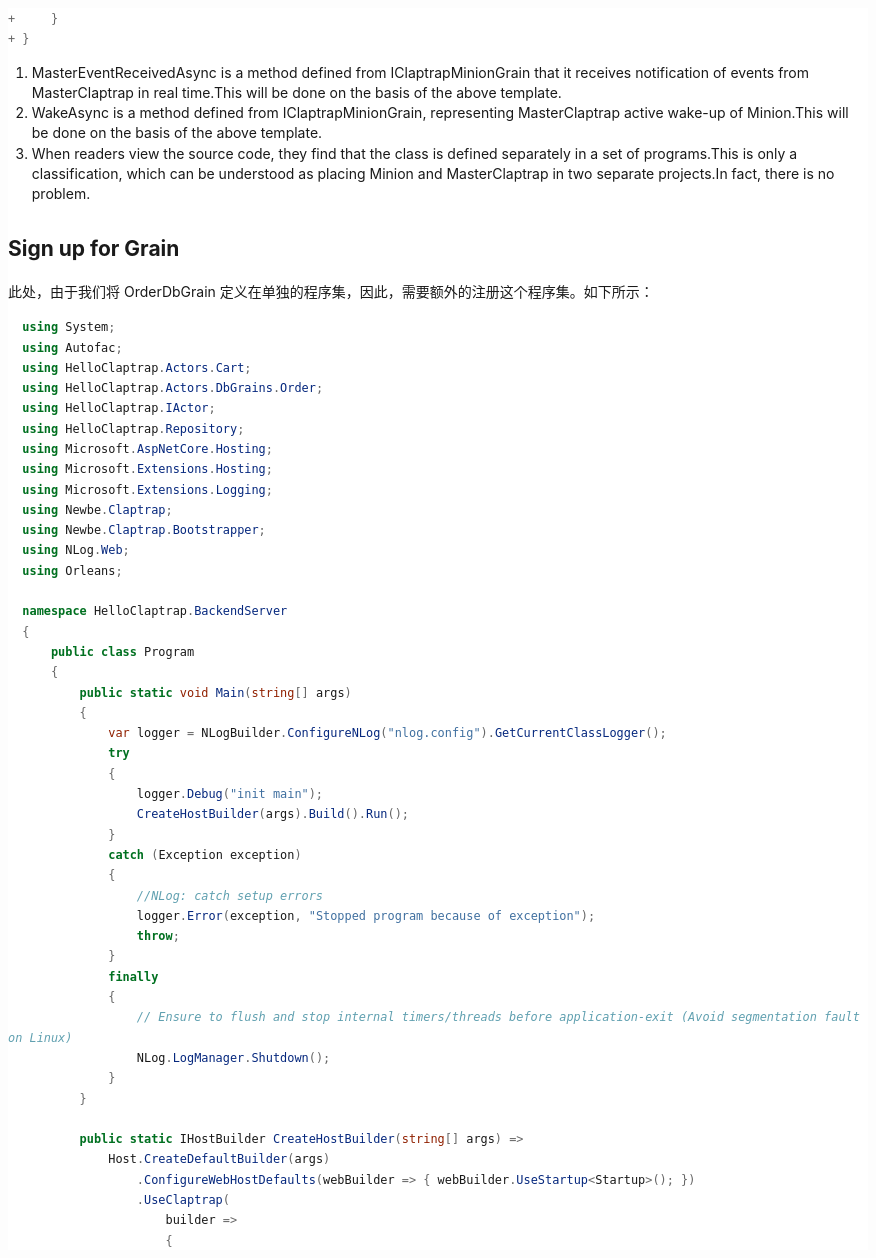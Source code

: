 ```cs
+     }
+ }
```

1. MasterEventReceivedAsync is a method defined from IClaptrapMinionGrain that it receives notification of events from MasterClaptrap in real time.This will be done on the basis of the above template.
2. WakeAsync is a method defined from IClaptrapMinionGrain, representing MasterClaptrap active wake-up of Minion.This will be done on the basis of the above template.
3. When readers view the source code, they find that the class is defined separately in a set of programs.This is only a classification, which can be understood as placing Minion and MasterClaptrap in two separate projects.In fact, there is no problem.

## Sign up for Grain

此处，由于我们将 OrderDbGrain 定义在单独的程序集，因此，需要额外的注册这个程序集。如下所示：

```cs
  using System;
  using Autofac;
  using HelloClaptrap.Actors.Cart;
  using HelloClaptrap.Actors.DbGrains.Order;
  using HelloClaptrap.IActor;
  using HelloClaptrap.Repository;
  using Microsoft.AspNetCore.Hosting;
  using Microsoft.Extensions.Hosting;
  using Microsoft.Extensions.Logging;
  using Newbe.Claptrap;
  using Newbe.Claptrap.Bootstrapper;
  using NLog.Web;
  using Orleans;

  namespace HelloClaptrap.BackendServer
  {
      public class Program
      {
          public static void Main(string[] args)
          {
              var logger = NLogBuilder.ConfigureNLog("nlog.config").GetCurrentClassLogger();
              try
              {
                  logger.Debug("init main");
                  CreateHostBuilder(args).Build().Run();
              }
              catch (Exception exception)
              {
                  //NLog: catch setup errors
                  logger.Error(exception, "Stopped program because of exception");
                  throw;
              }
              finally
              {
                  // Ensure to flush and stop internal timers/threads before application-exit (Avoid segmentation fault on Linux)
                  NLog.LogManager.Shutdown();
              }
          }

          public static IHostBuilder CreateHostBuilder(string[] args) =>
              Host.CreateDefaultBuilder(args)
                  .ConfigureWebHostDefaults(webBuilder => { webBuilder.UseStartup<Startup>(); })
                  .UseClaptrap(
                      builder =>
                      {
```
